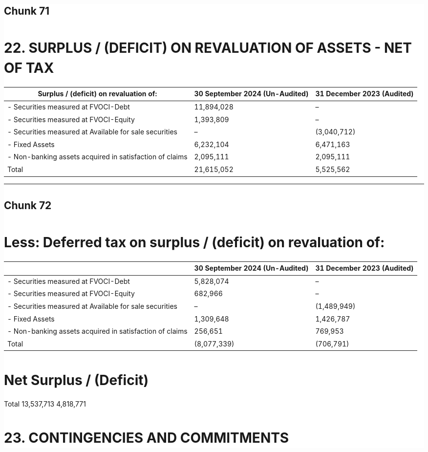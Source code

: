 
## Chunk 71

# 22. SURPLUS / (DEFICIT) ON REVALUATION OF ASSETS - NET OF TAX

|Surplus / (deficit) on revaluation of:|30 September 2024 (Un-Audited)|31 December 2023 (Audited)|
|---|---|---|
|- Securities measured at FVOCI-Debt|11,894,028|–|
|- Securities measured at FVOCI-Equity|1,393,809|–|
|- Securities measured at Available for sale securities|–|(3,040,712)|
|- Fixed Assets|6,232,104|6,471,163|
|- Non-banking assets acquired in satisfaction of claims|2,095,111|2,095,111|
|Total|21,615,052|5,525,562|

---

## Chunk 72

# Less: Deferred tax on surplus / (deficit) on revaluation of:

| |30 September 2024 (Un-Audited)|31 December 2023 (Audited)|
|---|---|---|
|- Securities measured at FVOCI-Debt|5,828,074|–|
|- Securities measured at FVOCI-Equity|682,966|–|
|- Securities measured at Available for sale securities|–|(1,489,949)|
|- Fixed Assets|1,309,648|1,426,787|
|- Non-banking assets acquired in satisfaction of claims|256,651|769,953|
|Total|(8,077,339)|(706,791)|

# Net Surplus / (Deficit)

Total
13,537,713
4,818,771

# 23. CONTINGENCIES AND COMMITMENTS
